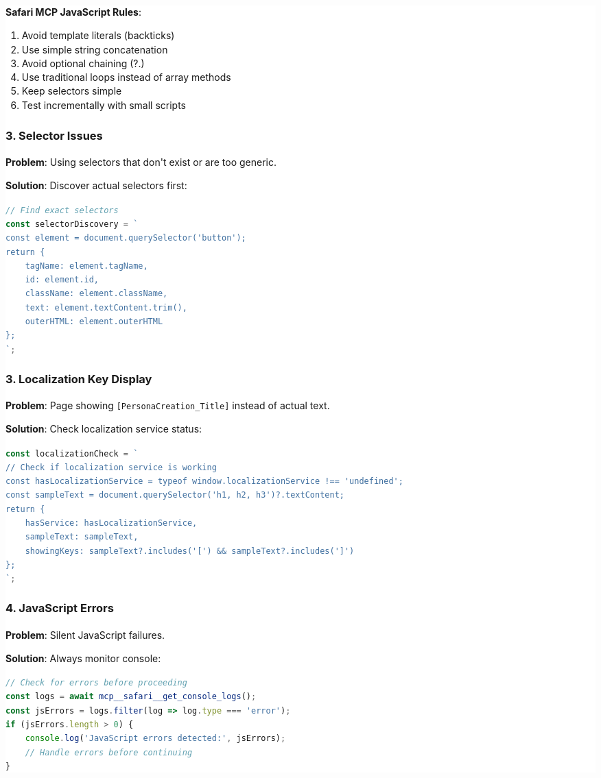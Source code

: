 **Safari MCP JavaScript Rules**:
1. Avoid template literals (backticks)
2. Use simple string concatenation
3. Avoid optional chaining (?.)
4. Use traditional loops instead of array methods
5. Keep selectors simple
6. Test incrementally with small scripts

### 3. Selector Issues
**Problem**: Using selectors that don't exist or are too generic.

**Solution**: Discover actual selectors first:
```javascript
// Find exact selectors
const selectorDiscovery = `
const element = document.querySelector('button');
return {
    tagName: element.tagName,
    id: element.id,
    className: element.className,
    text: element.textContent.trim(),
    outerHTML: element.outerHTML
};
`;
```

### 3. Localization Key Display
**Problem**: Page showing `[PersonaCreation_Title]` instead of actual text.

**Solution**: Check localization service status:
```javascript
const localizationCheck = `
// Check if localization service is working
const hasLocalizationService = typeof window.localizationService !== 'undefined';
const sampleText = document.querySelector('h1, h2, h3')?.textContent;
return {
    hasService: hasLocalizationService,
    sampleText: sampleText,
    showingKeys: sampleText?.includes('[') && sampleText?.includes(']')
};
`;
```

### 4. JavaScript Errors
**Problem**: Silent JavaScript failures.

**Solution**: Always monitor console:
```javascript
// Check for errors before proceeding
const logs = await mcp__safari__get_console_logs();
const jsErrors = logs.filter(log => log.type === 'error');
if (jsErrors.length > 0) {
    console.log('JavaScript errors detected:', jsErrors);
    // Handle errors before continuing
}
```
